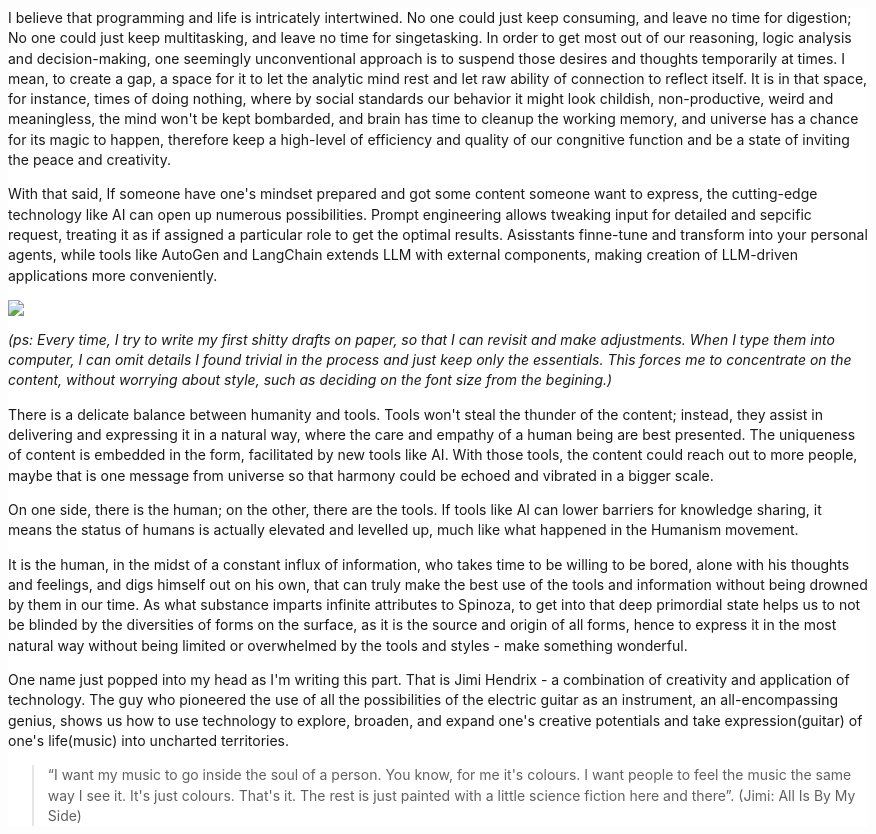 I believe that programming and life is intricately intertwined. No one could just keep consuming, and leave no time for digestion; No one could just keep multitasking, and leave no time for singetasking. In order to get most out of our reasoning, logic analysis and decision-making, one seemingly unconventional approach is to suspend those desires and thoughts temporarily at times. I mean, to create a gap, a space for it to let the analytic mind rest and let raw ability of connection to reflect itself. It is in that space, for instance, times of doing nothing, where by social standards our behavior it might look childish, non-productive, weird and meaningless, the mind won't be kept bombarded, and brain has time to cleanup the working memory, and universe has a chance for its magic to happen, therefore keep a high-level of efficiency and quality of our congnitive function and be a state of inviting the peace and creativity. 


With that said, If someone have one's mindset prepared and got some content someone want to express, the cutting-edge technology like AI can open up numerous possibilities. Prompt engineering allows tweaking input for detailed and sepcific request, treating it as if assigned a particular role to get the optimal results. Asisstants finne-tune and transform into your personal agents, while tools like AutoGen and LangChain extends LLM with external components, making creation of LLM-driven applications more conveniently.

<img src="https://d2h13boa5ecwll.cloudfront.net/20231223midlifecrisis/drafts.gif" style="zoom:100%;display:flex;" />

<cite>(ps: Every time,  I try to write my first shitty drafts on paper, so that I can revisit and make adjustments. When I type them into computer, I can omit details I found trivial in the process and just keep only  the essentials. This forces me to concentrate on the content, without worrying about style, such as deciding on the font size from the begining.)
</cite>

There is a delicate balance between humanity and tools. Tools won't steal the thunder of the content; instead, they assist in delivering and expressing it in a natural way, where the care and empathy of a human being are best presented. The uniqueness of content is embedded in the form, facilitated by new tools like AI. With those tools, the content could reach out to more people, maybe that is one message from universe so that harmony could be echoed and vibrated in a bigger scale.

On one side, there is the human; on the other, there are the tools. If tools like AI can lower barriers for knowledge sharing, it means the status of humans is actually elevated and levelled up, much like what happened in the Humanism movement.

It is the human, in the midst of a constant influx of information, who takes time to be willing to be bored, alone with his thoughts and feelings, and digs himself out on his own, that can truly make the best use of the tools and information without being drowned by them in our time. As what substance imparts infinite attributes to Spinoza, to get into that deep primordial state helps us to not be blinded by the diversities of forms on the surface, as it is the source and origin of all forms, hence to express it in the most natural way without being limited or overwhelmed by the tools and styles - make something wonderful.

One name just popped into my head as I'm writing this part. That is Jimi Hendrix - a combination of creativity and application of technology. The guy who pioneered the use of all the possibilities of the electric guitar as an instrument, an all-encompassing genius, shows us how to use technology to explore, broaden, and expand one's creative potentials and take expression(guitar) of one's life(music) into uncharted territories.

> “I  want my music to go inside the soul of a person. You know, for me it's colours. I want people to feel the music the same way I see it. It's just colours. That's it. The rest is just painted with a little science fiction here and there”. (Jimi: All Is By My Side)
